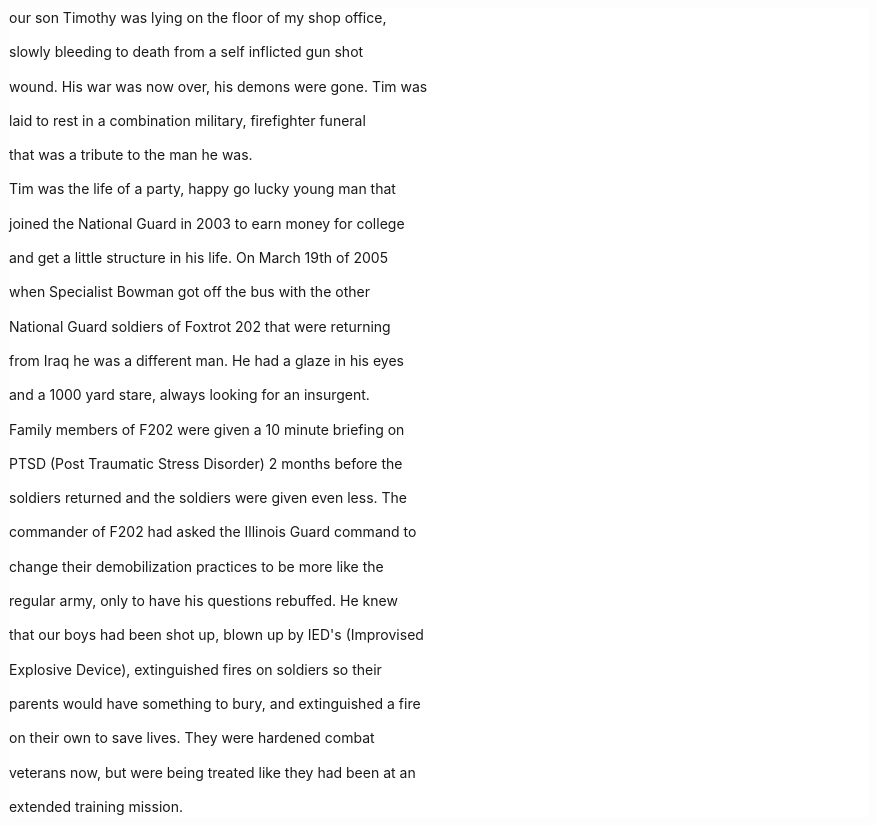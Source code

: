 
 our son Timothy was lying on the floor of my shop office, 


 slowly bleeding to death from a self inflicted gun shot 


 wound. His war was now over, his demons were gone. Tim was 


 laid to rest in a combination military, firefighter funeral 


 that was a tribute to the man he was.



 Tim was the life of a party, happy go lucky young man that 


 joined the National Guard in 2003 to earn money for college 


 and get a little structure in his life. On March 19th of 2005 


 when Specialist Bowman got off the bus with the other 


 National Guard soldiers of Foxtrot 202 that were returning 


 from Iraq he was a different man. He had a glaze in his eyes 


 and a 1000 yard stare, always looking for an insurgent.



 Family members of F202 were given a 10 minute briefing on 


 PTSD (Post Traumatic Stress Disorder) 2 months before the 


 soldiers returned and the soldiers were given even less. The 


 commander of F202 had asked the Illinois Guard command to 


 change their demobilization practices to be more like the 


 regular army, only to have his questions rebuffed. He knew 


 that our boys had been shot up, blown up by IED's (Improvised 


 Explosive Device), extinguished fires on soldiers so their 


 parents would have something to bury, and extinguished a fire 


 on their own to save lives. They were hardened combat 


 veterans now, but were being treated like they had been at an 


 extended training mission.

